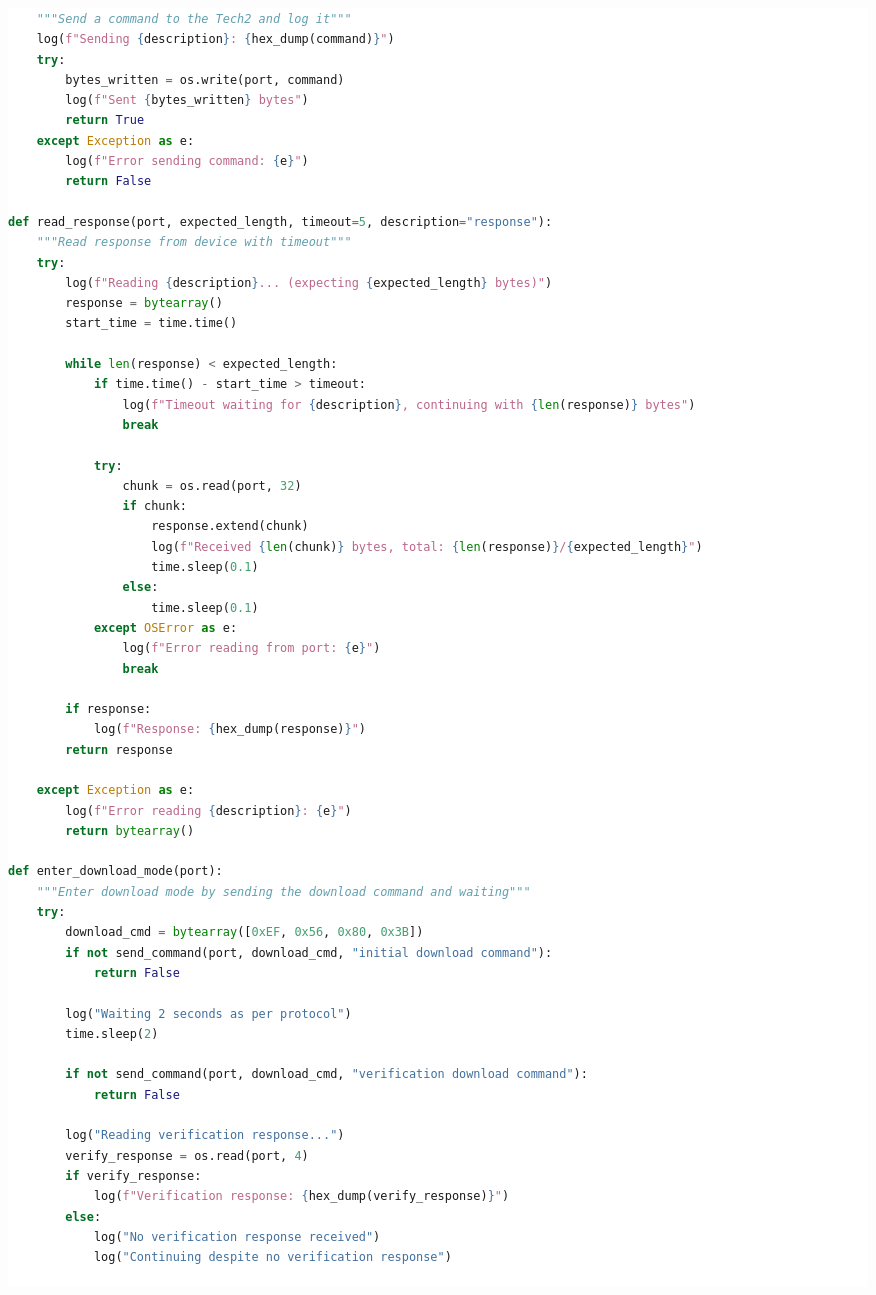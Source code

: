 ```python
    """Send a command to the Tech2 and log it"""
    log(f"Sending {description}: {hex_dump(command)}")
    try:
        bytes_written = os.write(port, command)
        log(f"Sent {bytes_written} bytes")
        return True
    except Exception as e:
        log(f"Error sending command: {e}")
        return False

def read_response(port, expected_length, timeout=5, description="response"):
    """Read response from device with timeout"""
    try:
        log(f"Reading {description}... (expecting {expected_length} bytes)")
        response = bytearray()
        start_time = time.time()
        
        while len(response) < expected_length:
            if time.time() - start_time > timeout:
                log(f"Timeout waiting for {description}, continuing with {len(response)} bytes")
                break
            
            try:
                chunk = os.read(port, 32)
                if chunk:
                    response.extend(chunk)
                    log(f"Received {len(chunk)} bytes, total: {len(response)}/{expected_length}")
                    time.sleep(0.1)
                else:
                    time.sleep(0.1)
            except OSError as e:
                log(f"Error reading from port: {e}")
                break
        
        if response:
            log(f"Response: {hex_dump(response)}")
        return response
        
    except Exception as e:
        log(f"Error reading {description}: {e}")
        return bytearray()

def enter_download_mode(port):
    """Enter download mode by sending the download command and waiting"""
    try:
        download_cmd = bytearray([0xEF, 0x56, 0x80, 0x3B])
        if not send_command(port, download_cmd, "initial download command"):
            return False
            
        log("Waiting 2 seconds as per protocol")
        time.sleep(2)
        
        if not send_command(port, download_cmd, "verification download command"):
            return False
            
        log("Reading verification response...")
        verify_response = os.read(port, 4)
        if verify_response:
            log(f"Verification response: {hex_dump(verify_response)}")
        else:
            log("No verification response received")
            log("Continuing despite no verification response")
        
```